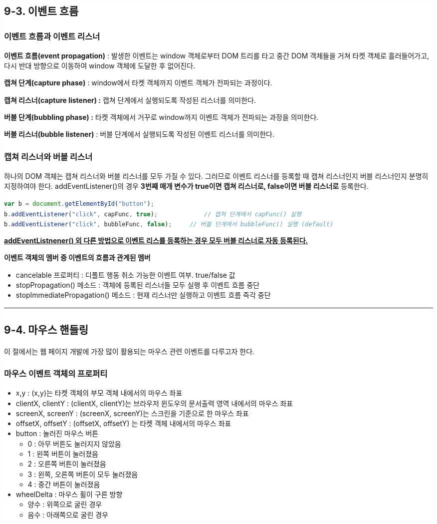 
## 9-3. 이벤트 흐름

### 이벤트 흐름과 이벤트 리스너

**이벤트 흐름(event propagation)** : 발생한 이벤트는 window 객체로부터 DOM 트리를 타고 중간 DOM 객체들을 거쳐 타켓 객체로 흘러들어가고, 다시 반대 방향으로 이동하여 window 객체에 도달한 후 없어진다.

**캡쳐 단계(capture phase)** : window에서 타켓 객체까지 이벤트 객체가 전파되는 과정이다.

**캡쳐 리스너(capture listener) :** 캡쳐 단계에서 실행되도록 작성된 리스너를 의미한다.

**버블 단계(bubbling phase) :** 타켓 객체에서 거꾸로 window까지 이벤트 객체가 전파되는 과정을 의미한다.

**버블 리스너(bubble listener)** : 버블 단계에서 실행되도록 작성된 이벤트 리스너를 의미한다.

### 캡쳐 리스너와 버블 리스너

하나의 DOM 객체는 캡쳐 리스너와 버블 리스너를 모두 가질 수 있다. 그러므로 이벤트 리스너를 등록할 때 캡쳐 리스너인지 버블 리스너인지 분명히 지정하여야 한다. addEventListener()의 경우 **3번째 매개 변수가 true이면 캡쳐 리스너로, false이면 버블 리스너로** 등록한다.

```javascript
var b = document.getElementById("button");
b.addEventListener("click", capFunc, true);				// 캡쳐 단계에서 capFunc() 실행
b.addEventListener("click", bubbleFunc, false);		// 버블 단계에서 bubbleFunc() 실행 (default)
```

**<u>addEventListnener() 외 다른 방법으로 이벤트 리스를 등록하는 경우 모두 버블 리스너로 자동 등록된다.</u>**

**이벤트 객체의 멤버 중 이벤트의 흐름과 관계된 멤버**

- cancelable 프로퍼티 : 디폴트 행동 취소 가능한 이벤트 여부. true/false 값
- stopPropagation() 메소드 : 객체에 등록된 리스너들 모두 실행 후 이벤트 흐름 중단
- stopImmediatePropagation() 메소드 : 현재 리스너만 실행하고 이벤트 흐름 즉각 중단

---

## 9-4. 마우스 핸들링

이 절에서는 웹 페이지 개발에 가장 많이 활용되는 마우스 관련 이벤트를 다루고자 한다.

### 마우스 이벤트 객체의 프로퍼티

- x,y : (x,y)는 타켓 객체의 부모 객체 내에서의 마우스 좌표
- clientX, clientY : (clientX, clientY)는 브라우저 윈도우의 문서출력 영역 내에서의 마우스 좌표
- screenX, screenY : (screenX, screenY)는 스크린을 기준으로 한 마우스 좌표
- offsetX, offsetY : (offsetX, offsetY) 는 타켓 객체 내에서의 마우스 좌표
- button : 눌러진 마우스 버튼
  - 0 : 아무 버튼도 눌러지지 않았음
  - 1 : 왼쪽 버튼이 눌러졌음
  - 2 : 오른쪽 버튼이 눌러졌음
  - 3 : 왼쪽, 오른쪽 버튼이 모두 눌러졌음
  - 4 : 중간 버튼이 눌러졌음
- wheelDelta : 마우스 휠이 구른 방향
  - 양수 : 위쪽으로 굴린 경우
  - 음수 : 아래쪽으로 굴린 경우

